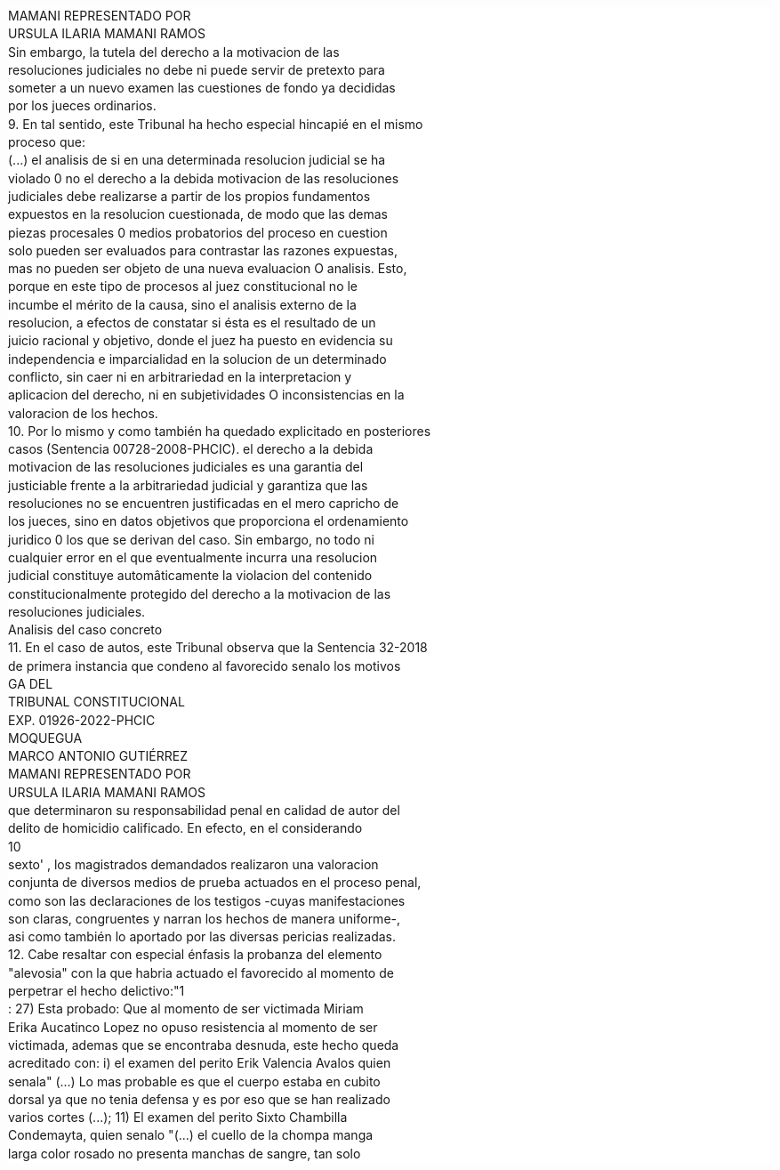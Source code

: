 MAMANI REPRESENTADO POR  
URSULA ILARIA MAMANI RAMOS  
Sin embargo, la tutela del derecho a la motivacion de las  
resoluciones judiciales no debe ni puede servir de pretexto para  
someter a un nuevo examen las cuestiones de fondo ya decididas  
por los jueces ordinarios.  
9. En tal sentido, este Tribunal ha hecho especial hincapié en el mismo  
proceso que:  
(...) el analisis de si en una determinada resolucion judicial se ha  
violado 0 no el derecho a la debida motivacion de las resoluciones  
judiciales debe realizarse a partir de los propios fundamentos  
expuestos en la resolucion cuestionada, de modo que las demas  
piezas procesales 0 medios probatorios del proceso en cuestion  
solo pueden ser evaluados para contrastar las razones expuestas,  
mas no pueden ser objeto de una nueva evaluacion O analisis. Esto,  
porque en este tipo de procesos al juez constitucional no le  
incumbe el mérito de la causa, sino el analisis externo de la  
resolucion, a efectos de constatar si ésta es el resultado de un  
juicio racional y objetivo, donde el juez ha puesto en evidencia su  
independencia e imparcialidad en la solucion de un determinado  
conflicto, sin caer ni en arbitrariedad en la interpretacion y  
aplicacion del derecho, ni en subjetividades O inconsistencias en la  
valoracion de los hechos.  
10. Por lo mismo y como también ha quedado explicitado en posteriores  
casos (Sentencia 00728-2008-PHCIC). el derecho a la debida  
motivacion de las resoluciones judiciales es una garantia del  
justiciable frente a la arbitrariedad judicial y garantiza que las  
resoluciones no se encuentren justificadas en el mero capricho de  
los jueces, sino en datos objetivos que proporciona el ordenamiento  
juridico 0 los que se derivan del caso. Sin embargo, no todo ni  
cualquier error en el que eventualmente incurra una resolucion  
judicial constituye automâticamente la violacion del contenido  
constitucionalmente protegido del derecho a la motivacion de las  
resoluciones judiciales.  
Analisis del caso concreto  
11. En el caso de autos, este Tribunal observa que la Sentencia 32-2018  
de primera instancia que condeno al favorecido senalo los motivos  
GA DEL  
TRIBUNAL CONSTITUCIONAL  
EXP. 01926-2022-PHCIC  
MOQUEGUA  
MARCO ANTONIO GUTIÉRREZ  
MAMANI REPRESENTADO POR  
URSULA ILARIA MAMANI RAMOS  
que determinaron su responsabilidad penal en calidad de autor del  
delito de homicidio calificado. En efecto, en el considerando  
10  
sexto' , los magistrados demandados realizaron una valoracion  
conjunta de diversos medios de prueba actuados en el proceso penal,  
como son las declaraciones de los testigos -cuyas manifestaciones  
son claras, congruentes y narran los hechos de manera uniforme-,  
asi como también lo aportado por las diversas pericias realizadas.  
12. Cabe resaltar con especial énfasis la probanza del elemento  
"alevosia" con la que habria actuado el favorecido al momento de  
perpetrar el hecho delictivo:"1  
: 27) Esta probado: Que al momento de ser victimada Miriam  
Erika Aucatinco Lopez no opuso resistencia al momento de ser  
victimada, ademas que se encontraba desnuda, este hecho queda  
acreditado con: i) el examen del perito Erik Valencia Avalos quien  
senala" (...) Lo mas probable es que el cuerpo estaba en cubito  
dorsal ya que no tenia defensa y es por eso que se han realizado  
varios cortes (...); 11) El examen del perito Sixto Chambilla  
Condemayta, quien senalo "(...) el cuello de la chompa manga  
larga color rosado no presenta manchas de sangre, tan solo  